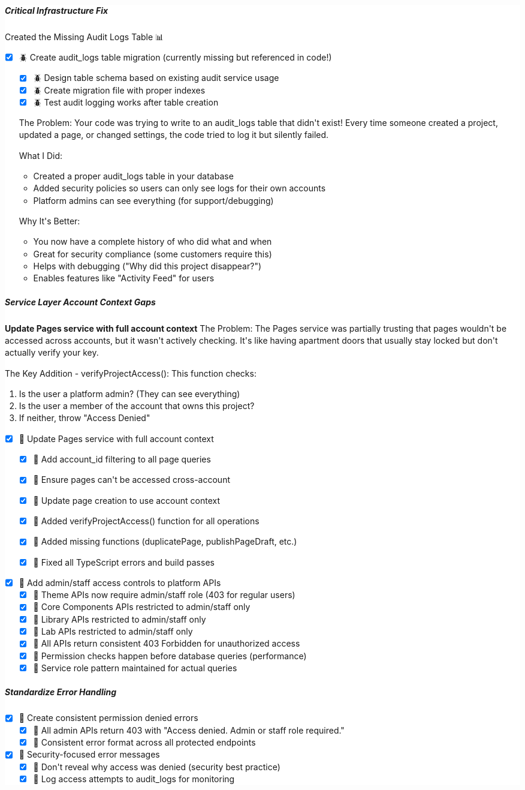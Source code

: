 ##### Critical Infrastructure Fix

Created the Missing Audit Logs Table 📊
- [x] 🪲 Create audit_logs table migration (currently missing but referenced in code!)
  - [x] 🪲 Design table schema based on existing audit service usage
  - [x] 🪲 Create migration file with proper indexes
  - [x] 🪲 Test audit logging works after table creation

  The Problem: Your code was trying to write to an audit_logs table that didn't
  exist! Every time someone created a project, updated a page, or changed
  settings, the code tried to log it but silently failed.

  What I Did:
  - Created a proper audit_logs table in your database
  - Added security policies so users can only see logs for their own accounts
  - Platform admins can see everything (for support/debugging)

  Why It's Better:
  - You now have a complete history of who did what and when
  - Great for security compliance (some customers require this)
  - Helps with debugging ("Why did this project disappear?")
  - Enables features like "Activity Feed" for users


##### Service Layer Account Context Gaps
**Update Pages service with full account context**
The Problem: The Pages service was partially trusting that pages wouldn't be
accessed across accounts, but it wasn't actively checking. It's like having
apartment doors that usually stay locked but don't actually verify your key.

The Key Addition - verifyProjectAccess():
  This function checks:
  1. Is the user a platform admin? (They can see everything)
  2. Is the user a member of the account that owns this project?
  3. If neither, throw "Access Denied"

- [x] 🚀 Update Pages service with full account context
  - [x] 🚀 Add account_id filtering to all page queries
  - [x] 🚀 Ensure pages can't be accessed cross-account
  - [x] 🚀 Update page creation to use account context
  - [x] 🚀 Added verifyProjectAccess() function for all operations
  - [x] 🚀 Added missing functions (duplicatePage, publishPageDraft, etc.)
  - [x] 🚀 Fixed all TypeScript errors and build passes



- [x] 🚀 Add admin/staff access controls to platform APIs
  - [x] 🚀 Theme APIs now require admin/staff role (403 for regular users)
  - [x] 🚀 Core Components APIs restricted to admin/staff only
  - [x] 🚀 Library APIs restricted to admin/staff only
  - [x] 🚀 Lab APIs restricted to admin/staff only
  - [x] 🚀 All APIs return consistent 403 Forbidden for unauthorized access
  - [x] 🚀 Permission checks happen before database queries (performance)
  - [x] 🚀 Service role pattern maintained for actual queries

##### Standardize Error Handling
- [x] 🚀 Create consistent permission denied errors
  - [x] 🚀 All admin APIs return 403 with "Access denied. Admin or staff role required."
  - [x] 🚀 Consistent error format across all protected endpoints
- [x] 🚀 Security-focused error messages
  - [x] 🚀 Don't reveal why access was denied (security best practice)
  - [x] 🚀 Log access attempts to audit_logs for monitoring
